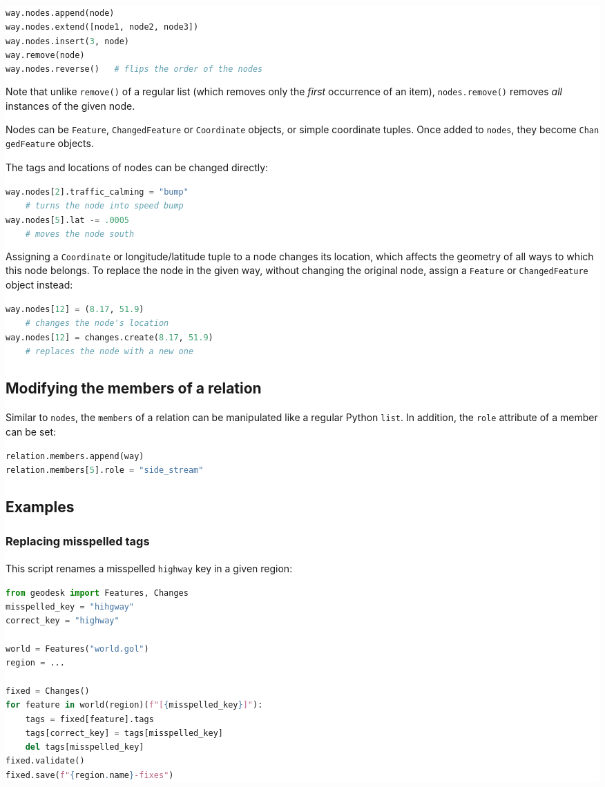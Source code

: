 ```python
way.nodes.append(node)
way.nodes.extend([node1, node2, node3])
way.nodes.insert(3, node)
way.remove(node)
way.nodes.reverse()   # flips the order of the nodes 
```

Note that unlike `remove()` of a regular list (which removes only the *first* occurrence of an item), `nodes.remove()` removes *all* instances of the given node. 

Nodes can be `Feature`, `ChangedFeature` or `Coordinate` objects, or simple coordinate tuples. Once added to `nodes`, they become `ChangedFeature` objects.  

The tags and locations of nodes can be changed directly:

```python
way.nodes[2].traffic_calming = "bump"   
    # turns the node into speed bump 
way.nodes[5].lat -= .0005 
    # moves the node south
```

Assigning a `Coordinate` or longitude/latitude tuple to a node changes its location, which affects the geometry of all ways to which this node belongs. To replace the node in the given way, without changing the original node, assign a `Feature` or `ChangedFeature` object instead:

```python
way.nodes[12] = (8.17, 51.9)    
    # changes the node's location
way.nodes[12] = changes.create(8.17, 51.9)
    # replaces the node with a new one
```

## Modifying the members of a relation

Similar to `nodes`, the `members` of a relation can be manipulated like a regular Python `list`. In addition, the `role` attribute of a member can be set:

```python
relation.members.append(way)
relation.members[5].role = "side_stream"
```

## Examples

### Replacing misspelled tags

This script renames a misspelled `highway` key in a given region:

```python
from geodesk import Features, Changes
misspelled_key = "hihgway"  
correct_key = "highway"

world = Features("world.gol")
region = ...    

fixed = Changes()
for feature in world(region)(f"[{misspelled_key}]"):
    tags = fixed[feature].tags
    tags[correct_key] = tags[misspelled_key]
    del tags[misspelled_key]
fixed.validate()    
fixed.save(f"{region.name}-fixes")
```


